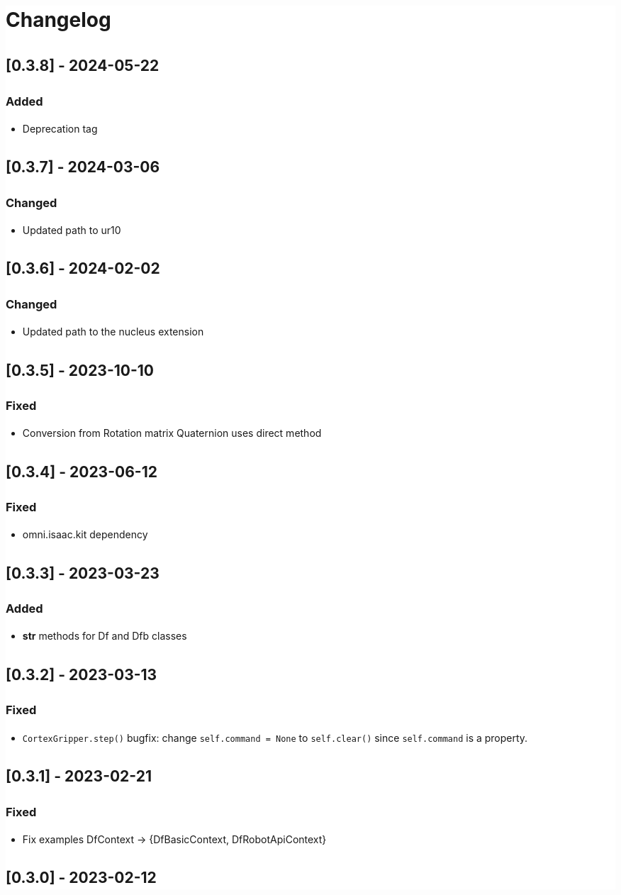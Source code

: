 # Changelog

## [0.3.8] - 2024-05-22
### Added
- Deprecation tag

## [0.3.7] - 2024-03-06
### Changed
- Updated path to ur10

## [0.3.6] - 2024-02-02
### Changed
- Updated path to the nucleus extension

## [0.3.5] - 2023-10-10

### Fixed
- Conversion from Rotation matrix Quaternion uses direct method

## [0.3.4] - 2023-06-12

### Fixed
- omni.isaac.kit dependency

## [0.3.3] - 2023-03-23

### Added
- __str__ methods for Df and Dfb classes

## [0.3.2] - 2023-03-13

### Fixed
- `CortexGripper.step()` bugfix: change `self.command = None` to `self.clear()` since `self.command` is a property.

## [0.3.1] - 2023-02-21

### Fixed
- Fix examples DfContext -> {DfBasicContext, DfRobotApiContext}

## [0.3.0] - 2023-02-12

